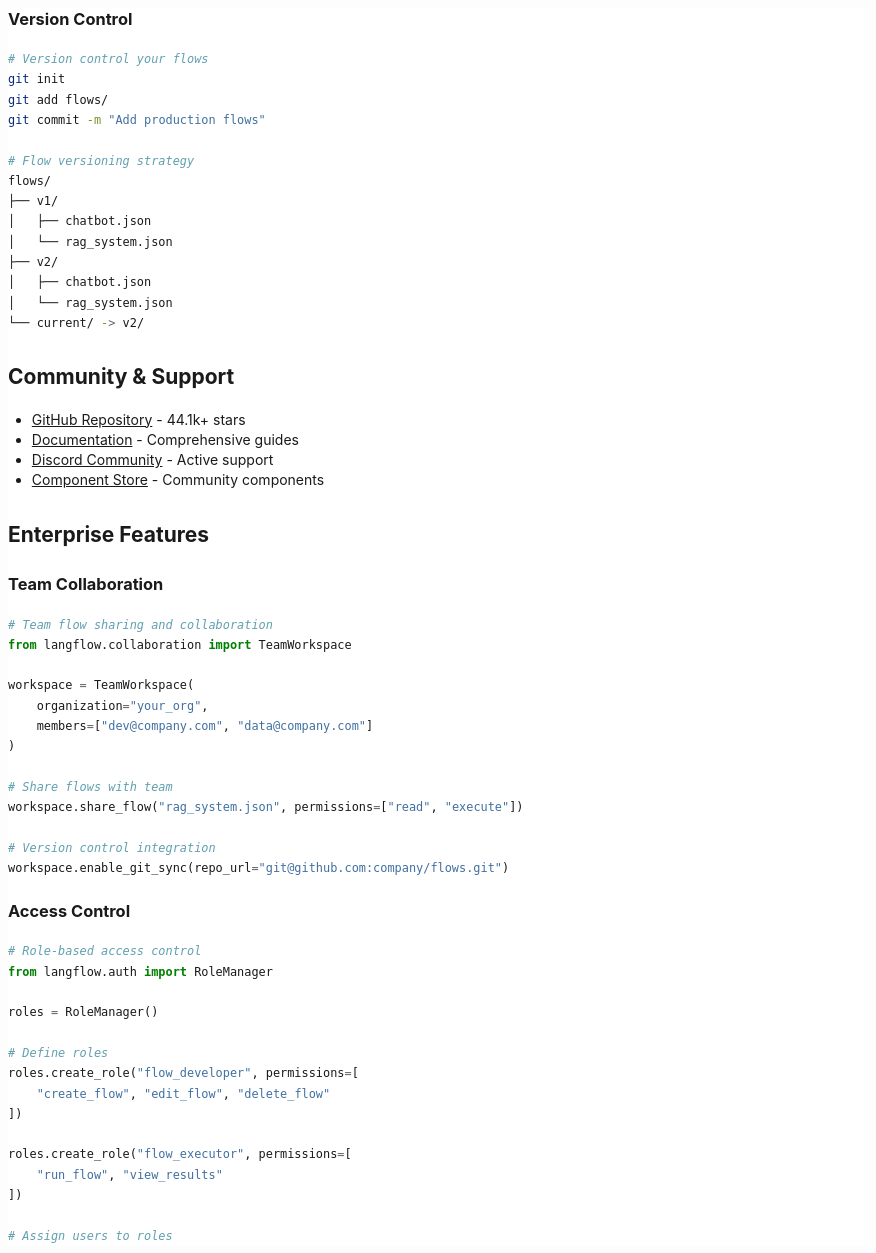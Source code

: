 ### Version Control

```bash
# Version control your flows
git init
git add flows/
git commit -m "Add production flows"

# Flow versioning strategy
flows/
├── v1/
│   ├── chatbot.json
│   └── rag_system.json
├── v2/
│   ├── chatbot.json
│   └── rag_system.json
└── current/ -> v2/
```

## Community & Support

- [GitHub Repository](https://github.com/langflow-ai/langflow) - 44.1k+ stars
- [Documentation](https://docs.langflow.org/) - Comprehensive guides
- [Discord Community](https://discord.gg/EqksyE2EX9) - Active support
- [Component Store](https://langflow.org/components) - Community components

## Enterprise Features

### Team Collaboration

```python
# Team flow sharing and collaboration
from langflow.collaboration import TeamWorkspace

workspace = TeamWorkspace(
    organization="your_org",
    members=["dev@company.com", "data@company.com"]
)

# Share flows with team
workspace.share_flow("rag_system.json", permissions=["read", "execute"])

# Version control integration
workspace.enable_git_sync(repo_url="git@github.com:company/flows.git")
```

### Access Control

```python
# Role-based access control
from langflow.auth import RoleManager

roles = RoleManager()

# Define roles
roles.create_role("flow_developer", permissions=[
    "create_flow", "edit_flow", "delete_flow"
])

roles.create_role("flow_executor", permissions=[
    "run_flow", "view_results"
])

# Assign users to roles
```